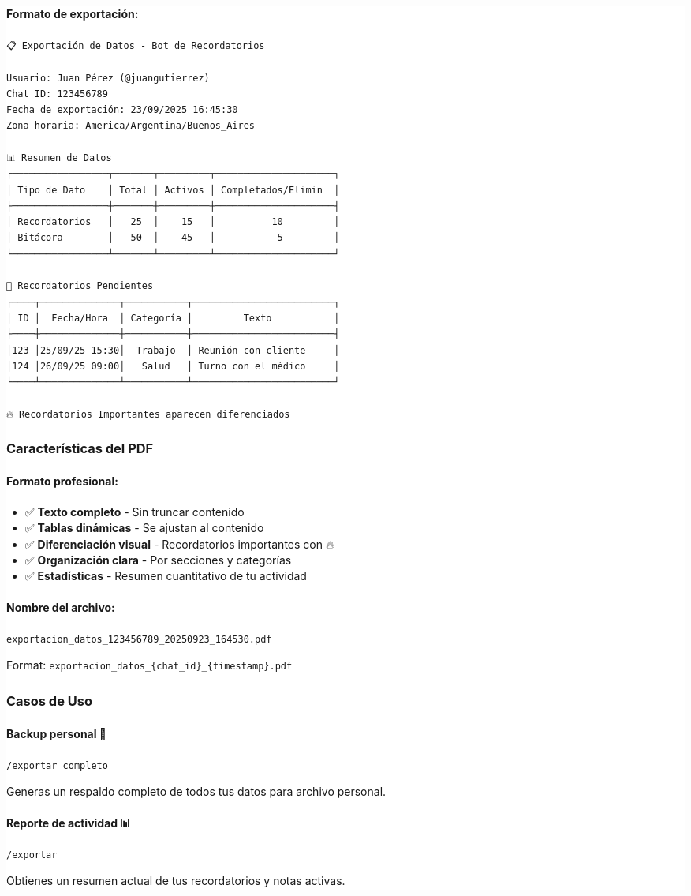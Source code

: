 #### Formato de exportación:
```
📋 Exportación de Datos - Bot de Recordatorios

Usuario: Juan Pérez (@juangutierrez)
Chat ID: 123456789
Fecha de exportación: 23/09/2025 16:45:30
Zona horaria: America/Argentina/Buenos_Aires

📊 Resumen de Datos
┌─────────────────┬───────┬─────────┬─────────────────────┐
│ Tipo de Dato    │ Total │ Activos │ Completados/Elimin  │
├─────────────────┼───────┼─────────┼─────────────────────┤
│ Recordatorios   │   25  │    15   │          10         │
│ Bitácora        │   50  │    45   │           5         │
└─────────────────┴───────┴─────────┴─────────────────────┘

🔔 Recordatorios Pendientes
┌────┬──────────────┬───────────┬─────────────────────────┐
│ ID │  Fecha/Hora  │ Categoría │         Texto           │
├────┼──────────────┼───────────┼─────────────────────────┤
│123 │25/09/25 15:30│  Trabajo  │ Reunión con cliente     │
│124 │26/09/25 09:00│   Salud   │ Turno con el médico     │
└────┴──────────────┴───────────┴─────────────────────────┘

🔥 Recordatorios Importantes aparecen diferenciados
```

### Características del PDF

#### Formato profesional:
- ✅ **Texto completo** - Sin truncar contenido
- ✅ **Tablas dinámicas** - Se ajustan al contenido
- ✅ **Diferenciación visual** - Recordatorios importantes con 🔥
- ✅ **Organización clara** - Por secciones y categorías
- ✅ **Estadísticas** - Resumen cuantitativo de tu actividad

#### Nombre del archivo:
```
exportacion_datos_123456789_20250923_164530.pdf
```
Format: `exportacion_datos_{chat_id}_{timestamp}.pdf`

### Casos de Uso

#### Backup personal 💾
```
/exportar completo
```
Generas un respaldo completo de todos tus datos para archivo personal.

#### Reporte de actividad 📊
```
/exportar
```
Obtienes un resumen actual de tus recordatorios y notas activas.
